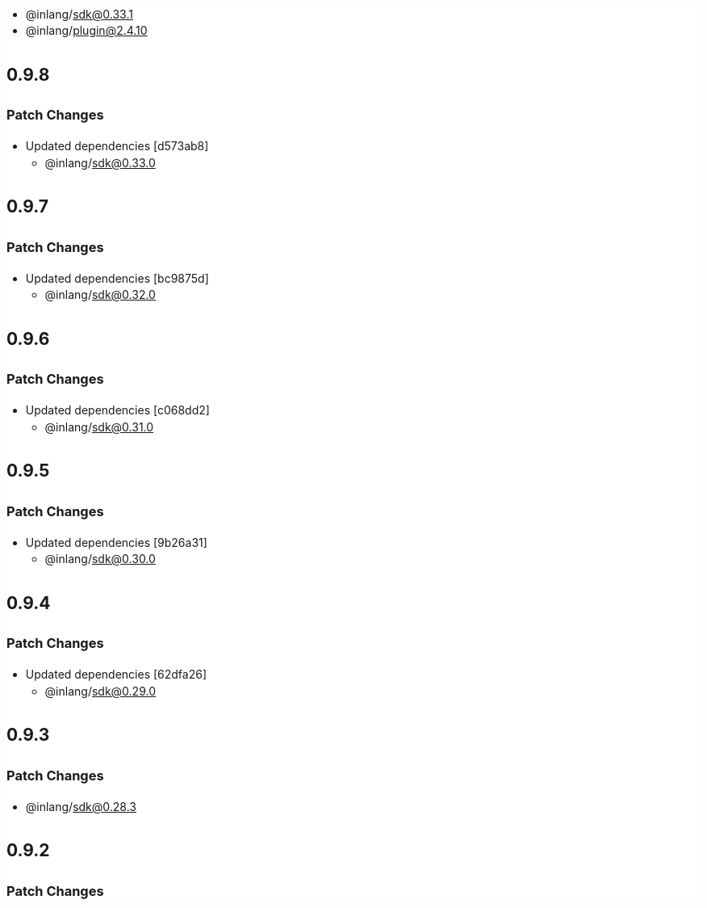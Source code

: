 - @inlang/sdk@0.33.1
- @inlang/plugin@2.4.10

## 0.9.8

### Patch Changes

- Updated dependencies [d573ab8]
  - @inlang/sdk@0.33.0

## 0.9.7

### Patch Changes

- Updated dependencies [bc9875d]
  - @inlang/sdk@0.32.0

## 0.9.6

### Patch Changes

- Updated dependencies [c068dd2]
  - @inlang/sdk@0.31.0

## 0.9.5

### Patch Changes

- Updated dependencies [9b26a31]
  - @inlang/sdk@0.30.0

## 0.9.4

### Patch Changes

- Updated dependencies [62dfa26]
  - @inlang/sdk@0.29.0

## 0.9.3

### Patch Changes

- @inlang/sdk@0.28.3

## 0.9.2

### Patch Changes

